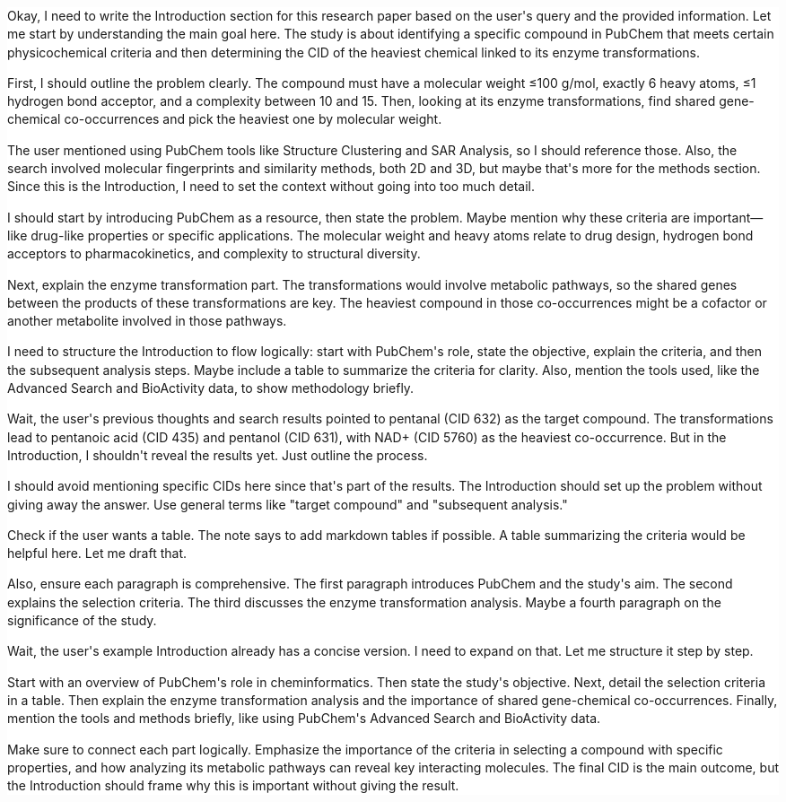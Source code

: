 
Okay, I need to write the Introduction section for this research paper based on the user's query and the provided information. Let me start by understanding the main goal here. The study is about identifying a specific compound in PubChem that meets certain physicochemical criteria and then determining the CID of the heaviest chemical linked to its enzyme transformations. 

First, I should outline the problem clearly. The compound must have a molecular weight ≤100 g/mol, exactly 6 heavy atoms, ≤1 hydrogen bond acceptor, and a complexity between 10 and 15. Then, looking at its enzyme transformations, find shared gene-chemical co-occurrences and pick the heaviest one by molecular weight.

The user mentioned using PubChem tools like Structure Clustering and SAR Analysis, so I should reference those. Also, the search involved molecular fingerprints and similarity methods, both 2D and 3D, but maybe that's more for the methods section. Since this is the Introduction, I need to set the context without going into too much detail.

I should start by introducing PubChem as a resource, then state the problem. Maybe mention why these criteria are important—like drug-like properties or specific applications. The molecular weight and heavy atoms relate to drug design, hydrogen bond acceptors to pharmacokinetics, and complexity to structural diversity.

Next, explain the enzyme transformation part. The transformations would involve metabolic pathways, so the shared genes between the products of these transformations are key. The heaviest compound in those co-occurrences might be a cofactor or another metabolite involved in those pathways.

I need to structure the Introduction to flow logically: start with PubChem's role, state the objective, explain the criteria, and then the subsequent analysis steps. Maybe include a table to summarize the criteria for clarity. Also, mention the tools used, like the Advanced Search and BioActivity data, to show methodology briefly.

Wait, the user's previous thoughts and search results pointed to pentanal (CID 632) as the target compound. The transformations lead to pentanoic acid (CID 435) and pentanol (CID 631), with NAD+ (CID 5760) as the heaviest co-occurrence. But in the Introduction, I shouldn't reveal the results yet. Just outline the process.

I should avoid mentioning specific CIDs here since that's part of the results. The Introduction should set up the problem without giving away the answer. Use general terms like "target compound" and "subsequent analysis."

Check if the user wants a table. The note says to add markdown tables if possible. A table summarizing the criteria would be helpful here. Let me draft that.

Also, ensure each paragraph is comprehensive. The first paragraph introduces PubChem and the study's aim. The second explains the selection criteria. The third discusses the enzyme transformation analysis. Maybe a fourth paragraph on the significance of the study.

Wait, the user's example Introduction already has a concise version. I need to expand on that. Let me structure it step by step.

Start with an overview of PubChem's role in cheminformatics. Then state the study's objective. Next, detail the selection criteria in a table. Then explain the enzyme transformation analysis and the importance of shared gene-chemical co-occurrences. Finally, mention the tools and methods briefly, like using PubChem's Advanced Search and BioActivity data.

Make sure to connect each part logically. Emphasize the importance of the criteria in selecting a compound with specific properties, and how analyzing its metabolic pathways can reveal key interacting molecules. The final CID is the main outcome, but the Introduction should frame why this is important without giving the result.

